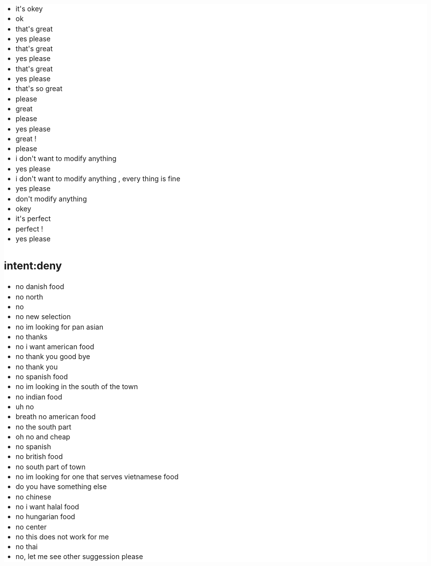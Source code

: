 - it's okey
- ok
- that's great
- yes please
- that's great
- yes please
- that's great
- yes please
- that's so great
- please
- great
- please
- yes please
- great !
- please
- i don't want to modify anything
- yes please
- i don't want to modify anything , every thing is fine
- yes please
- don't modify anything
- okey
- it's perfect
- perfect !
- yes please

## intent:deny
- no danish food
- no north
- no
- no new selection
- no im looking for pan asian
- no thanks
- no i want american food
- no thank you good bye
- no thank you
- no spanish food
- no im looking in the south of the town
- no indian food
- uh no
- breath no american food
- no the south part
- oh no and cheap
- no spanish
- no british food
- no south part of town
- no im looking for one that serves vietnamese food
- do you have something else
- no chinese
- no i want halal food
- no hungarian food
- no center
- no this does not work for me
- no thai
- no, let me see other suggession please
